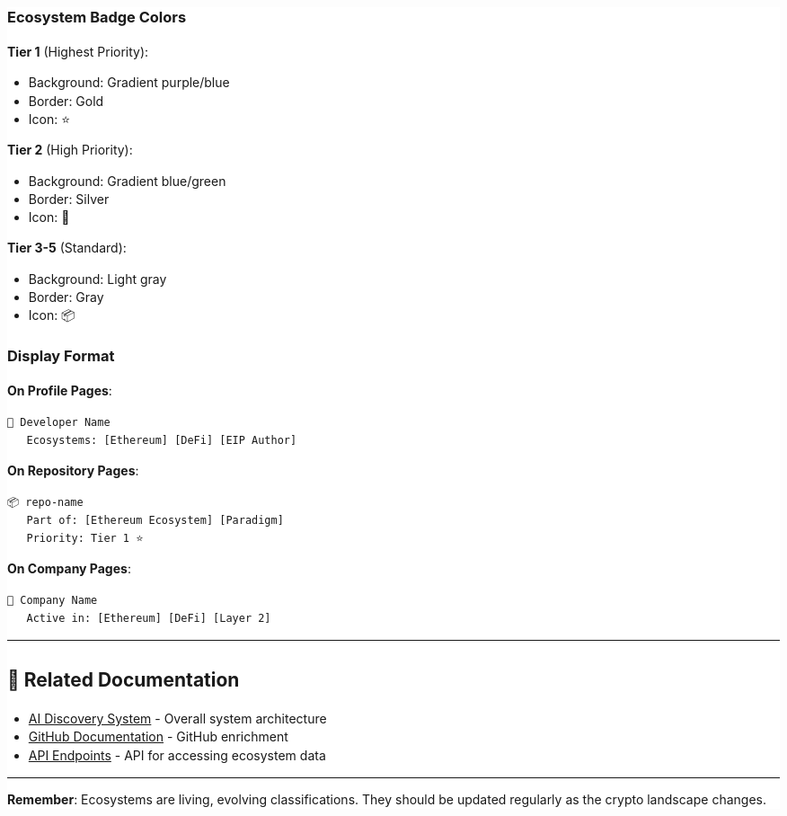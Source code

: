 ### Ecosystem Badge Colors

**Tier 1** (Highest Priority):
- Background: Gradient purple/blue
- Border: Gold
- Icon: ⭐

**Tier 2** (High Priority):
- Background: Gradient blue/green
- Border: Silver
- Icon: 💎

**Tier 3-5** (Standard):
- Background: Light gray
- Border: Gray
- Icon: 📦

### Display Format

**On Profile Pages**:
```
👤 Developer Name
   Ecosystems: [Ethereum] [DeFi] [EIP Author]
```

**On Repository Pages**:
```
📦 repo-name
   Part of: [Ethereum Ecosystem] [Paradigm]
   Priority: Tier 1 ⭐
```

**On Company Pages**:
```
🏢 Company Name
   Active in: [Ethereum] [DeFi] [Layer 2]
```

---

## 🔗 Related Documentation

- [AI Discovery System](./AI_DISCOVERY_SYSTEM.md) - Overall system architecture
- [GitHub Documentation](../GITHUB_SOURCING_ENHANCEMENTS.md) - GitHub enrichment
- [API Endpoints](./API_ENDPOINTS_DISCOVERY.md) - API for accessing ecosystem data

---

**Remember**: Ecosystems are living, evolving classifications. They should be updated regularly as the crypto landscape changes.

